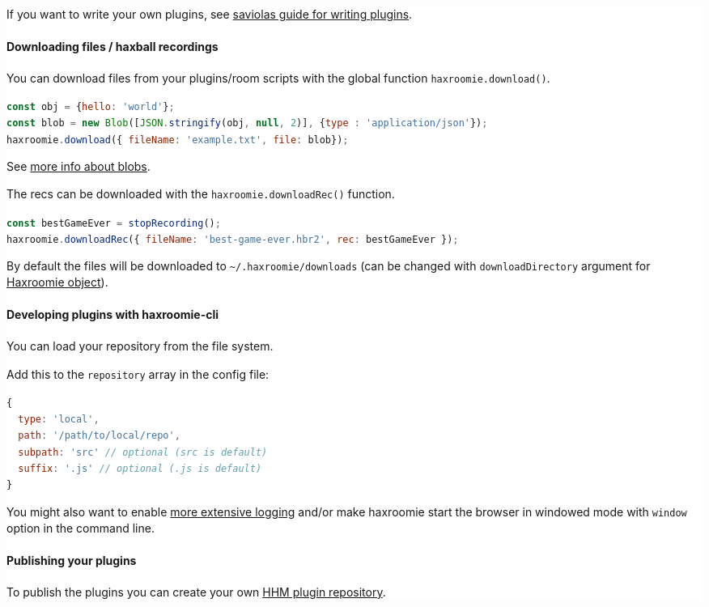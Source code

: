 If you want to write your own plugins, see 
[saviolas guide for writing plugins](https://hhm.surge.sh/api/tutorial-writing-plugins.html#writing-publishing-plugins).

#### Downloading files / haxball recordings

You can download files from your plugins/room scripts with the global function `haxroomie.download()`.

```js
const obj = {hello: 'world'};
const blob = new Blob([JSON.stringify(obj, null, 2)], {type : 'application/json'});
haxroomie.download({ fileName: 'example.txt', file: blob});
```
See [more info about blobs](https://developer.mozilla.org/en-US/docs/Web/API/Blob).

The recs can be downloaded with the `haxroomie.downloadRec()` function.

```js
const bestGameEver = stopRecording();
haxroomie.downloadRec({ fileName: 'best-game-ever.hbr2', rec: bestGameEver });
```

By default the files will be downloaded to `~/.haxroomie/downloads` (can be changed with `downloadDirectory` argument for [Haxroomie object](https://morko.github.io/haxroomie/Haxroomie.html#newhaxroomie-options)).

#### Developing plugins with haxroomie-cli

You can load your repository from the file system.

Add this to the `repository` array in the config file:

```js
{
  type: 'local',
  path: '/path/to/local/repo',
  subpath: 'src' // optional (src is default)
  suffix: '.js' // optional (.js is default)
}
```

You might also want to enable [more extensive logging](/README.md#debugging)
and/or make haxroomie start the browser in windowed mode with `window` option  in the command line.

#### Publishing your plugins

To publish the plugins you can create your own
[HHM plugin repository](https://hhm.surge.sh/api/tutorial-writing-plugins.html#creating-your-own-plugin-repository).
